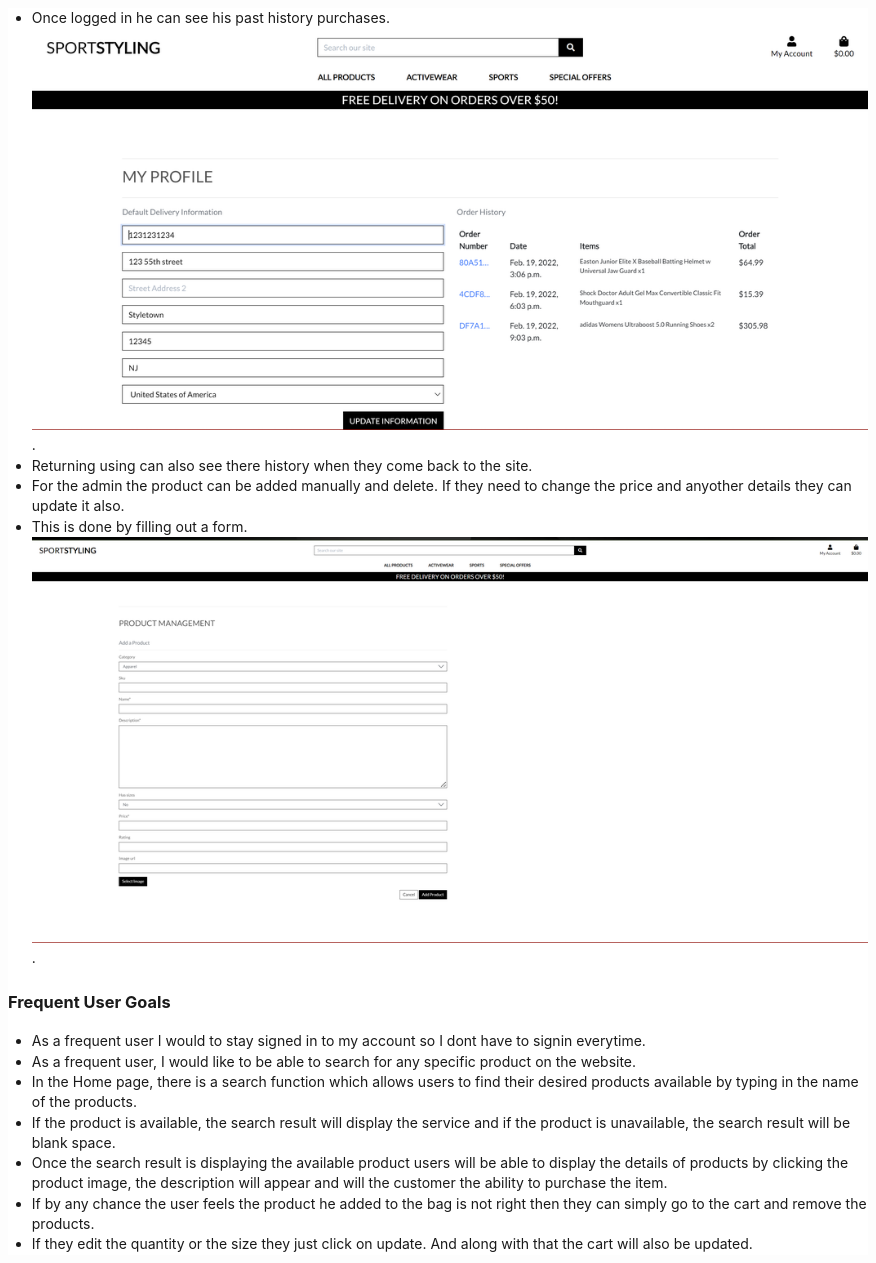 - Once logged in he can see his past history purchases. ![](static/images/my-profile.png).
- Returning using can also see there history when they come back to the site.
- For the admin the product can be added manually and delete. If they need to change the price and anyother details they can update it also.
- This is done by filling out a form. ![](static/images/product-manage.png).

### Frequent User Goals

- As a frequent user I would to stay signed in to my account so I dont have to signin everytime.
- As a frequent user, I would like to be able to search for any specific product on the website.
- In the Home page, there is a search function which allows users to find their desired products available by typing in the name of the products.
- If the product is available, the search result will display the service and if the product is unavailable, the search result will be blank space.
- Once the search result is displaying the available product users will be able to display the details of products by clicking the product image, the description will appear and will the customer the ability to purchase the item.
- If by any chance the user feels the product he added to the bag is not right then they can simply go to the cart and remove the products.
- If they edit the quantity or the size they just click on update. And along with that the cart will also be updated.